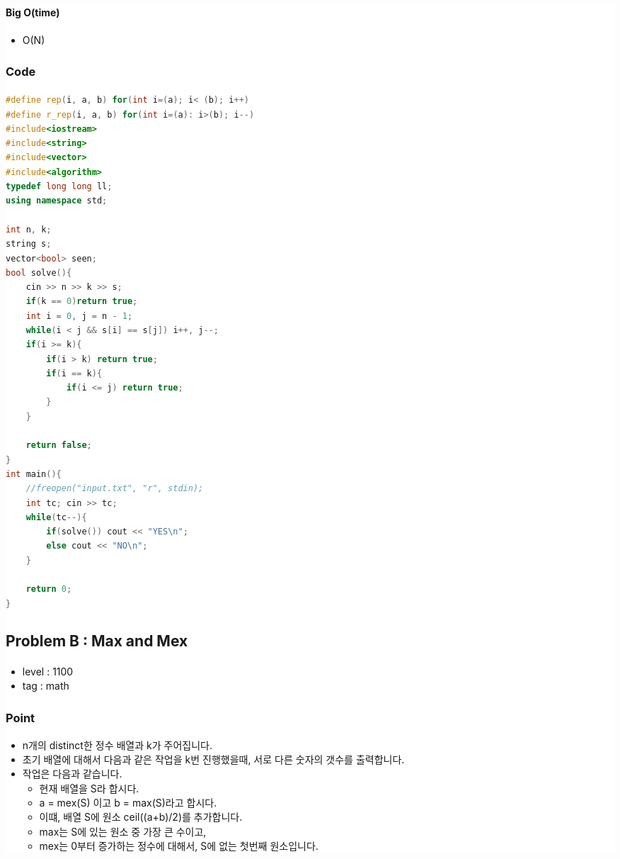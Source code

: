 #### Big O(time)
- O(N)

### Code

```cpp
#define rep(i, a, b) for(int i=(a); i< (b); i++)
#define r_rep(i, a, b) for(int i=(a): i>(b); i--)
#include<iostream>
#include<string>
#include<vector>
#include<algorithm>
typedef long long ll;
using namespace std;

int n, k;
string s;
vector<bool> seen;
bool solve(){
    cin >> n >> k >> s;
    if(k == 0)return true;
    int i = 0, j = n - 1;
    while(i < j && s[i] == s[j]) i++, j--;
    if(i >= k){
        if(i > k) return true;
        if(i == k){
            if(i <= j) return true;
        }
    }
    
    return false;
}
int main(){
    //freopen("input.txt", "r", stdin);
    int tc; cin >> tc;
    while(tc--){
        if(solve()) cout << "YES\n";
        else cout << "NO\n";
    }
    
    return 0;
}
```

## Problem B : Max and Mex

- level : 1100
- tag : math

### Point
- n개의 distinct한 정수 배열과 k가 주어집니다.
- 초기 배열에 대해서 다음과 같은 작업을 k번 진행했을때, 서로 다른 숫자의 갯수를 출력합니다.
- 작업은 다음과 같습니다.
  - 현재 배열을 S라 합시다.
  - a = mex(S) 이고 b = max(S)라고 합시다.
  - 이떄, 배열 S에 원소 ceil((a+b)/2)를 추가합니다.
  - max는 S에 있는 원소 중 가장 큰 수이고,
  - mex는 0부터 증가하는 정수에 대해서, S에 없는 첫번째 원소입니다.
